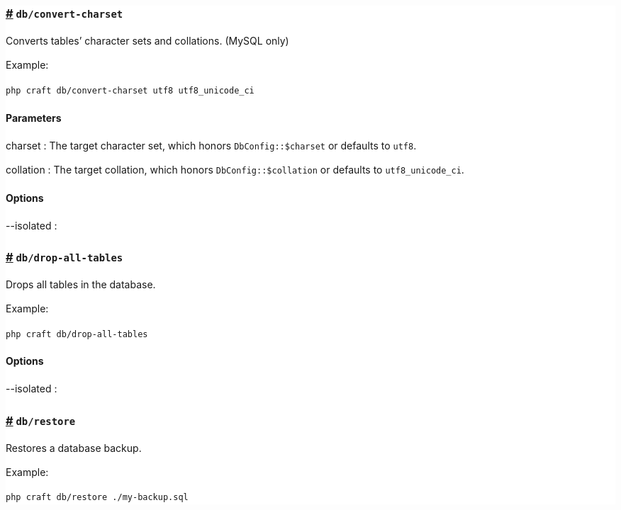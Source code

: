 <h3 id="db-convert-charset">
    <a href="#db-convert-charset" class="header-anchor">#</a>
    <code>db/convert-charset</code>
</h3>


Converts tables’ character sets and collations. (MySQL only)

Example:
```
php craft db/convert-charset utf8 utf8_unicode_ci
```

<h4 id="db-convert-charset-parameters" class="command-subheading">Parameters</h4>

charset
:  The target character set, which honors `DbConfig::$charset`
                              or defaults to `utf8`.

collation
:  The target collation, which honors `DbConfig::$collation`
                              or defaults to `utf8_unicode_ci`.



<h4 id="db-convert-charset-options" class="command-subheading">Options</h4>


--isolated
: 



<h3 id="db-drop-all-tables">
    <a href="#db-drop-all-tables" class="header-anchor">#</a>
    <code>db/drop-all-tables</code>
</h3>


Drops all tables in the database.

Example:
```
php craft db/drop-all-tables
```

<h4 id="db-drop-all-tables-options" class="command-subheading">Options</h4>


--isolated
: 



<h3 id="db-restore">
    <a href="#db-restore" class="header-anchor">#</a>
    <code>db/restore</code>
</h3>


Restores a database backup.

Example:
```
php craft db/restore ./my-backup.sql
```
